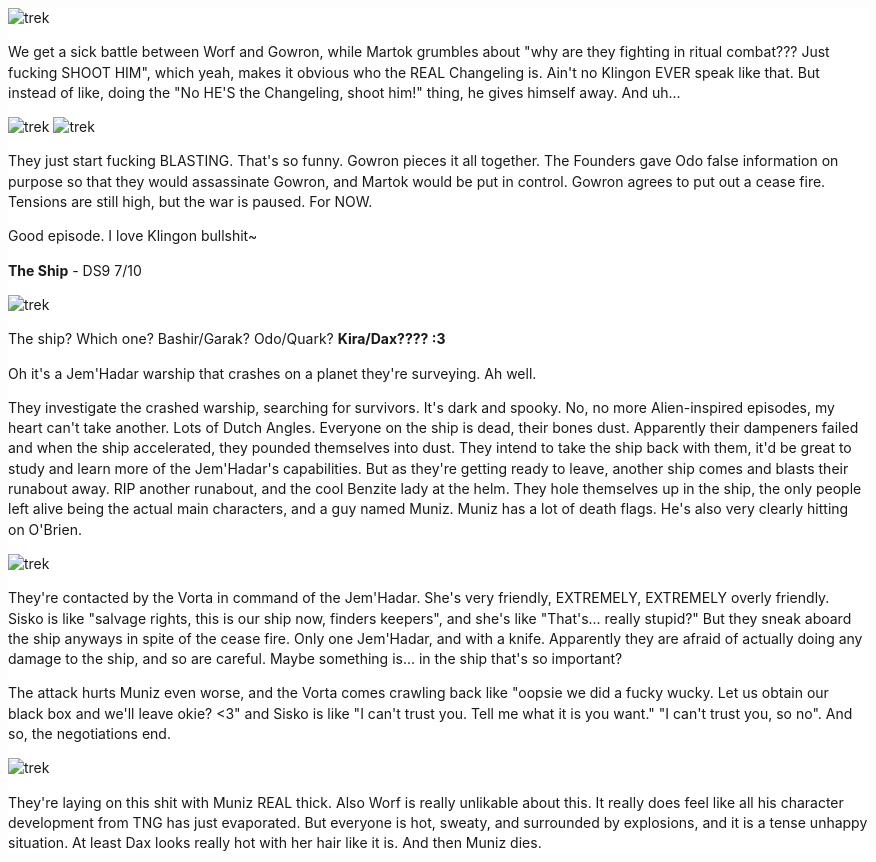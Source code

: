 <img src="https://imgur.com/CI98NRv.png" alt="trek">

We get a sick battle between Worf and Gowron, while Martok grumbles about "why are they fighting in ritual combat??? Just fucking SHOOT HIM", which yeah, makes it obvious who the REAL Changeling is. Ain't no Klingon EVER speak like that. But instead of like, doing the "No HE'S the Changeling, shoot him!" thing, he gives himself away. And uh...

<img src="https://imgur.com/drwnHvL.png" alt="trek">
<img src="https://imgur.com/0kyd0kP.png" alt="trek">

They just start fucking BLASTING. That's so funny. Gowron pieces it all together. The Founders gave Odo false information on purpose so that they would assassinate Gowron, and Martok would be put in control. Gowron agrees to put out a cease fire. Tensions are still high, but the war is paused. For NOW.

Good episode. I love Klingon bullshit~

**The Ship** - DS9
7/10

<img src="https://imgur.com/UajxZHR.png" alt="trek">

The ship? Which one? Bashir/Garak? Odo/Quark? **Kira/Dax???? :3**

Oh it's a Jem'Hadar warship that crashes on a planet they're surveying. Ah well.

They investigate the crashed warship, searching for survivors. It's dark and spooky. No, no more Alien-inspired episodes, my heart can't take another. Lots of Dutch Angles. Everyone on the ship is dead, their bones dust. Apparently their dampeners failed and when the ship accelerated, they pounded themselves into dust. They intend to take the ship back with them, it'd be great to study and learn more of the Jem'Hadar's capabilities. But as they're getting ready to leave, another ship comes and blasts their runabout away. RIP another runabout, and the cool Benzite lady at the helm. They hole themselves up in the ship, the only people left alive being the actual main characters, and a guy named Muniz. Muniz has a lot of death flags. He's also very clearly hitting on O'Brien.

<img src="https://imgur.com/tM003ov.png" alt="trek">

They're contacted by the Vorta in command of the Jem'Hadar. She's very friendly, EXTREMELY, EXTREMELY overly friendly. Sisko is like "salvage rights, this is our ship now, finders keepers", and she's like "That's... really stupid?" But they sneak aboard the ship anyways in spite of the cease fire. Only one Jem'Hadar, and with a knife. Apparently they are afraid of actually doing any damage to the ship, and so are careful. Maybe something is... in the ship that's so important?

The attack hurts Muniz even worse, and the Vorta comes crawling back like "oopsie we did a fucky wucky. Let us obtain our black box and we'll leave okie? <3" and Sisko is like "I can't trust you. Tell me what it is you want." "I can't trust you, so no". And so, the negotiations end. 

<img src="https://imgur.com/MnKoqH6.png" alt="trek">

They're laying on this shit with Muniz REAL thick. Also Worf is really unlikable about this. It really does feel like all his character development from TNG has just evaporated. But everyone is hot, sweaty, and surrounded by explosions, and it is a tense unhappy situation. At least Dax looks really hot with her hair like it is. And then Muniz dies. 
